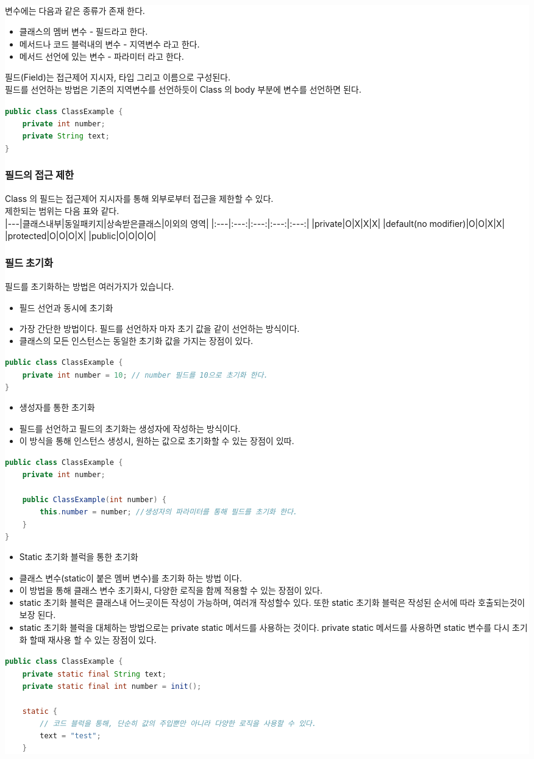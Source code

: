변수에는 다음과 같은 종류가 존재 한다.   
* 클래스의 멤버 변수 - 필드라고 한다.   
* 메서드나 코드 블럭내의 변수 - 지역변수 라고 한다.   
* 메서드 선언에 있는 변수 - 파라미터 라고 한다.   

필드(Field)는 접근제어 지시자, 타입 그리고 이름으로 구성된다.   
필드를 선언하는 방법은 기존의 지역변수를 선언하듯이 Class 의 body 부분에 변수를 선언하면 된다.   
```java
public class ClassExample {
    private int number;
    private String text;
}
```

### 필드의 접근 제한   

Class 의 필드는 접근제어 지시자를 통해 외부로부터 접근을 제한할 수 있다.   
제한되는 범위는 다음 표와 같다.   
|---|클래스내부|동일패키지|상속받은클래스|이외의 영역|
|:---|:---:|:---:|:---:|:---:|
|private|O|X|X|X|
|default(no modifier)|O|O|X|X|
|protected|O|O|O|X|
|public|O|O|O|O|

### 필드 초기화   

필드를 초기화하는 방법은 여러가지가 있습니다.   
* 필드 선언과 동시에 초기화   
 - 가장 간단한 방법이다. 필드를 선언하자 마자 초기 값을 같이 선언하는 방식이다.   
 - 클래스의 모든 인스턴스는 동일한 초기화 값을 가지는 장점이 있다.   
```java
public class ClassExample {
    private int number = 10; // number 필드를 10으로 초기화 한다.
}
```

* 생성자를 통한 초기화    
 - 필드를 선언하고 필드의 초기화는 생성자에 작성하는 방식이다.   
 - 이 방식을 통해 인스턴스 생성시, 원하는 값으로 초기화할 수 있는 장점이 있따.   
```java
public class ClassExample {
    private int number;

    public ClassExample(int number) {
        this.number = number; //생성자의 파라미터를 통해 필드를 초기화 한다.   
    }
}
```

* Static 초기화 블럭을 통한 초기화   
 - 클래스 변수(static이 붙은 멤버 변수)를 초기화 하는 방법 이다.   
 - 이 방법을 통해 클래스 변수 초기화시, 다양한 로직을 함께 적용할 수 있는 장점이 있다.   
 - static 초기화 블럭은 클래스내 어느곳이든 작성이 가능하며, 여러개 작성할수 있다. 또한 static 초기화 블럭은 작성된 순서에 따라 호출되는것이 보장 된다.   
 - static 초기화 블럭을 대체하는 방법으로는 private static 메서드를 사용하는 것이다. private static 메서드를 사용하면 static 변수를 다시 초기화 할때 재사용 할 수 있는 장점이 있다.   
```java
public class ClassExample {
    private static final String text;
    private static final int number = init();

    static {
        // 코드 블럭을 통해, 단순히 값의 주입뿐만 아니라 다양한 로직을 사용할 수 있다.
        text = "test";
    }
```